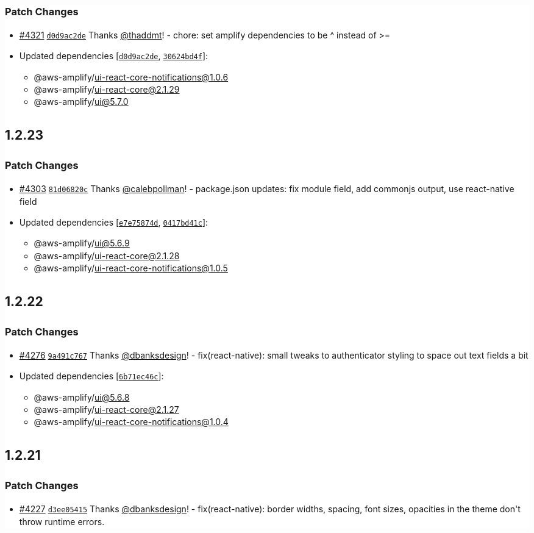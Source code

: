 ### Patch Changes

- [#4321](https://github.com/aws-amplify/amplify-ui/pull/4321) [`d0d9ac2de`](https://github.com/aws-amplify/amplify-ui/commit/d0d9ac2de9714c5e3d020bdac486291c50761441) Thanks [@thaddmt](https://github.com/thaddmt)! - chore: set amplify dependencies to be ^ instead of >=

- Updated dependencies [[`d0d9ac2de`](https://github.com/aws-amplify/amplify-ui/commit/d0d9ac2de9714c5e3d020bdac486291c50761441), [`30624bd4f`](https://github.com/aws-amplify/amplify-ui/commit/30624bd4f165ed07a1cc94071a2d5550510b07b7)]:
  - @aws-amplify/ui-react-core-notifications@1.0.6
  - @aws-amplify/ui-react-core@2.1.29
  - @aws-amplify/ui@5.7.0

## 1.2.23

### Patch Changes

- [#4303](https://github.com/aws-amplify/amplify-ui/pull/4303) [`81d06820c`](https://github.com/aws-amplify/amplify-ui/commit/81d06820c33d44e956d01e25b0886ba2a0c5c0c2) Thanks [@calebpollman](https://github.com/calebpollman)! - package.json updates: fix module field, add commonjs output, use react-native field

- Updated dependencies [[`e7e75874d`](https://github.com/aws-amplify/amplify-ui/commit/e7e75874dea238046c94e4fdd965029620171254), [`0417bd41c`](https://github.com/aws-amplify/amplify-ui/commit/0417bd41c065673eb70dd916c9008d88671445c9)]:
  - @aws-amplify/ui@5.6.9
  - @aws-amplify/ui-react-core@2.1.28
  - @aws-amplify/ui-react-core-notifications@1.0.5

## 1.2.22

### Patch Changes

- [#4276](https://github.com/aws-amplify/amplify-ui/pull/4276) [`9a491c767`](https://github.com/aws-amplify/amplify-ui/commit/9a491c767f2b440d75b8e4b3ddf53711d0fa5e8b) Thanks [@dbanksdesign](https://github.com/dbanksdesign)! - fix(react-native): small tweaks to authenticator styling to space out text fields a bit

- Updated dependencies [[`6b71ec46c`](https://github.com/aws-amplify/amplify-ui/commit/6b71ec46ccbf63c4605c9a57d3ecff098a42938a)]:
  - @aws-amplify/ui@5.6.8
  - @aws-amplify/ui-react-core@2.1.27
  - @aws-amplify/ui-react-core-notifications@1.0.4

## 1.2.21

### Patch Changes

- [#4227](https://github.com/aws-amplify/amplify-ui/pull/4227) [`d3ee05415`](https://github.com/aws-amplify/amplify-ui/commit/d3ee054159e1de81861bcd9273be9b1c87924cf4) Thanks [@dbanksdesign](https://github.com/dbanksdesign)! - fix(react-native): border widths, spacing, font sizes, opacities in the theme don't throw runtime errors.

